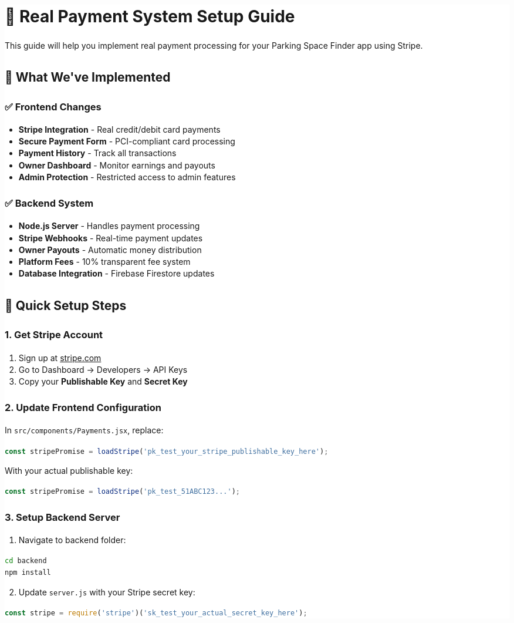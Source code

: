 # 🏦 Real Payment System Setup Guide

This guide will help you implement real payment processing for your Parking Space Finder app using Stripe.

## 🎯 What We've Implemented

### ✅ **Frontend Changes**
- **Stripe Integration** - Real credit/debit card payments
- **Secure Payment Form** - PCI-compliant card processing
- **Payment History** - Track all transactions
- **Owner Dashboard** - Monitor earnings and payouts
- **Admin Protection** - Restricted access to admin features

### ✅ **Backend System**
- **Node.js Server** - Handles payment processing
- **Stripe Webhooks** - Real-time payment updates
- **Owner Payouts** - Automatic money distribution
- **Platform Fees** - 10% transparent fee system
- **Database Integration** - Firebase Firestore updates

## 🚀 Quick Setup Steps

### 1. **Get Stripe Account**
1. Sign up at [stripe.com](https://stripe.com)
2. Go to Dashboard → Developers → API Keys
3. Copy your **Publishable Key** and **Secret Key**

### 2. **Update Frontend Configuration**
In `src/components/Payments.jsx`, replace:
```javascript
const stripePromise = loadStripe('pk_test_your_stripe_publishable_key_here');
```
With your actual publishable key:
```javascript
const stripePromise = loadStripe('pk_test_51ABC123...');
```

### 3. **Setup Backend Server**
1. Navigate to backend folder:
```bash
cd backend
npm install
```

2. Update `server.js` with your Stripe secret key:
```javascript
const stripe = require('stripe')('sk_test_your_actual_secret_key_here');
```
